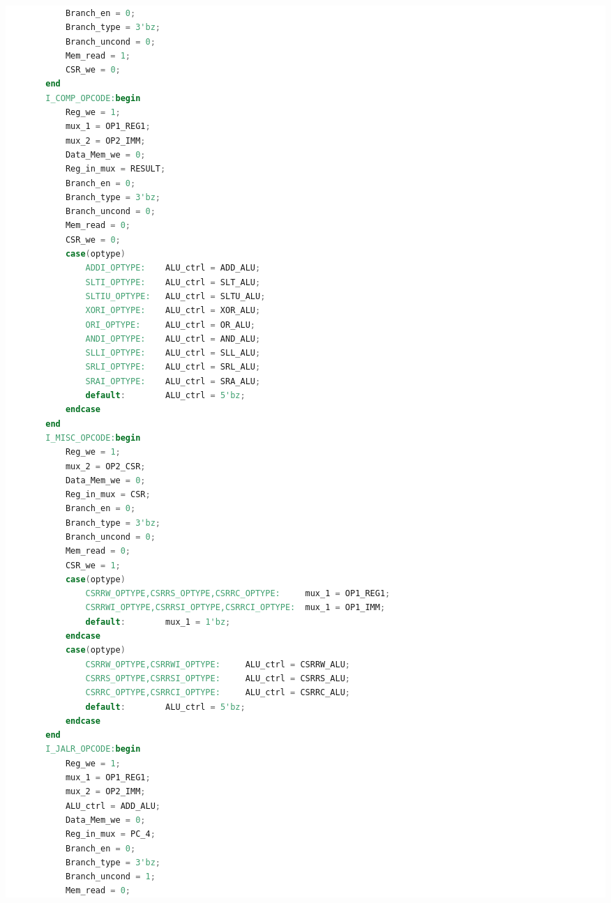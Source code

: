   ```verilog
              Branch_en = 0;
              Branch_type = 3'bz;
              Branch_uncond = 0;
              Mem_read = 1;
              CSR_we = 0;
          end
          I_COMP_OPCODE:begin
              Reg_we = 1;
              mux_1 = OP1_REG1;
              mux_2 = OP2_IMM;
              Data_Mem_we = 0;
              Reg_in_mux = RESULT;
              Branch_en = 0;
              Branch_type = 3'bz;
              Branch_uncond = 0;
              Mem_read = 0;
              CSR_we = 0;
              case(optype)
                  ADDI_OPTYPE:    ALU_ctrl = ADD_ALU;
                  SLTI_OPTYPE:    ALU_ctrl = SLT_ALU; 
                  SLTIU_OPTYPE:   ALU_ctrl = SLTU_ALU;
                  XORI_OPTYPE:    ALU_ctrl = XOR_ALU; 
                  ORI_OPTYPE:     ALU_ctrl = OR_ALU;  
                  ANDI_OPTYPE:    ALU_ctrl = AND_ALU; 
                  SLLI_OPTYPE:    ALU_ctrl = SLL_ALU; 
                  SRLI_OPTYPE:    ALU_ctrl = SRL_ALU; 
                  SRAI_OPTYPE:    ALU_ctrl = SRA_ALU;
                  default:        ALU_ctrl = 5'bz; 
              endcase
          end
          I_MISC_OPCODE:begin
              Reg_we = 1;
              mux_2 = OP2_CSR;
              Data_Mem_we = 0;
              Reg_in_mux = CSR;
              Branch_en = 0;
              Branch_type = 3'bz;
              Branch_uncond = 0;
              Mem_read = 0;
              CSR_we = 1;
              case(optype)
                  CSRRW_OPTYPE,CSRRS_OPTYPE,CSRRC_OPTYPE:     mux_1 = OP1_REG1;
                  CSRRWI_OPTYPE,CSRRSI_OPTYPE,CSRRCI_OPTYPE:  mux_1 = OP1_IMM;
                  default:        mux_1 = 1'bz;
              endcase
              case(optype)
                  CSRRW_OPTYPE,CSRRWI_OPTYPE:     ALU_ctrl = CSRRW_ALU;
                  CSRRS_OPTYPE,CSRRSI_OPTYPE:     ALU_ctrl = CSRRS_ALU;  
                  CSRRC_OPTYPE,CSRRCI_OPTYPE:     ALU_ctrl = CSRRC_ALU; 
                  default:        ALU_ctrl = 5'bz;
              endcase
          end
          I_JALR_OPCODE:begin
              Reg_we = 1;
              mux_1 = OP1_REG1;
              mux_2 = OP2_IMM;
              ALU_ctrl = ADD_ALU;
              Data_Mem_we = 0;
              Reg_in_mux = PC_4;
              Branch_en = 0;
              Branch_type = 3'bz;
              Branch_uncond = 1;
              Mem_read = 0;
  ```